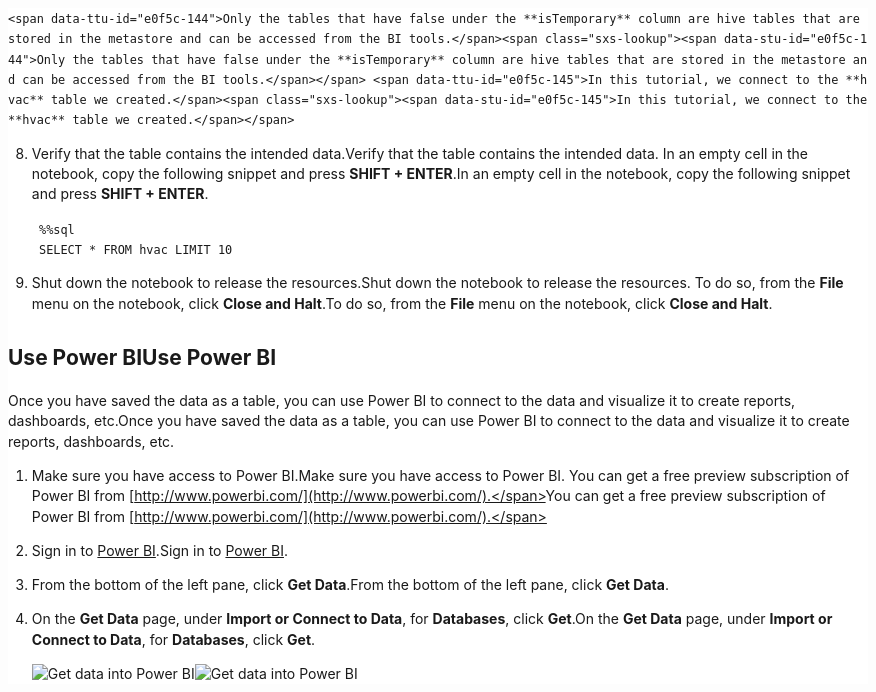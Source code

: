     <span data-ttu-id="e0f5c-144">Only the tables that have false under the **isTemporary** column are hive tables that are stored in the metastore and can be accessed from the BI tools.</span><span class="sxs-lookup"><span data-stu-id="e0f5c-144">Only the tables that have false under the **isTemporary** column are hive tables that are stored in the metastore and can be accessed from the BI tools.</span></span> <span data-ttu-id="e0f5c-145">In this tutorial, we connect to the **hvac** table we created.</span><span class="sxs-lookup"><span data-stu-id="e0f5c-145">In this tutorial, we connect to the **hvac** table we created.</span></span>

8. <span data-ttu-id="e0f5c-146">Verify that the table contains the intended data.</span><span class="sxs-lookup"><span data-stu-id="e0f5c-146">Verify that the table contains the intended data.</span></span> <span data-ttu-id="e0f5c-147">In an empty cell in the notebook, copy the following snippet and press **SHIFT + ENTER**.</span><span class="sxs-lookup"><span data-stu-id="e0f5c-147">In an empty cell in the notebook, copy the following snippet and press **SHIFT + ENTER**.</span></span>

        %%sql
        SELECT * FROM hvac LIMIT 10

9. <span data-ttu-id="e0f5c-148">Shut down the notebook to release the resources.</span><span class="sxs-lookup"><span data-stu-id="e0f5c-148">Shut down the notebook to release the resources.</span></span> <span data-ttu-id="e0f5c-149">To do so, from the **File** menu on the notebook, click **Close and Halt**.</span><span class="sxs-lookup"><span data-stu-id="e0f5c-149">To do so, from the **File** menu on the notebook, click **Close and Halt**.</span></span>

## <a name="powerbi"></a><span data-ttu-id="e0f5c-150">Use Power BI</span><span class="sxs-lookup"><span data-stu-id="e0f5c-150">Use Power BI</span></span>

<span data-ttu-id="e0f5c-151">Once you have saved the data as a table, you can use Power BI to connect to the data and visualize it to create reports, dashboards, etc.</span><span class="sxs-lookup"><span data-stu-id="e0f5c-151">Once you have saved the data as a table, you can use Power BI to connect to the data and visualize it to create reports, dashboards, etc.</span></span>

1. <span data-ttu-id="e0f5c-152">Make sure you have access to Power BI.</span><span class="sxs-lookup"><span data-stu-id="e0f5c-152">Make sure you have access to Power BI.</span></span> <span data-ttu-id="e0f5c-153">You can get a free preview subscription of Power BI from [http://www.powerbi.com/](http://www.powerbi.com/).</span><span class="sxs-lookup"><span data-stu-id="e0f5c-153">You can get a free preview subscription of Power BI from [http://www.powerbi.com/](http://www.powerbi.com/).</span></span>

2. <span data-ttu-id="e0f5c-154">Sign in to [Power BI](http://www.powerbi.com/).</span><span class="sxs-lookup"><span data-stu-id="e0f5c-154">Sign in to [Power BI](http://www.powerbi.com/).</span></span>

3. <span data-ttu-id="e0f5c-155">From the bottom of the left pane, click **Get Data**.</span><span class="sxs-lookup"><span data-stu-id="e0f5c-155">From the bottom of the left pane, click **Get Data**.</span></span>

4. <span data-ttu-id="e0f5c-156">On the **Get Data** page, under **Import or Connect to Data**, for **Databases**, click **Get**.</span><span class="sxs-lookup"><span data-stu-id="e0f5c-156">On the **Get Data** page, under **Import or Connect to Data**, for **Databases**, click **Get**.</span></span>

    <span data-ttu-id="e0f5c-157">![Get data into Power BI](https://docstestmedia1.blob.core.windows.net/azure-media/articles/hdinsight/media/hdinsight-apache-spark-use-bi-tools/hdispark.powerbi.get.data.png "Get data into Power BI")</span><span class="sxs-lookup"><span data-stu-id="e0f5c-157">![Get data into Power BI](https://docstestmedia1.blob.core.windows.net/azure-media/articles/hdinsight/media/hdinsight-apache-spark-use-bi-tools/hdispark.powerbi.get.data.png "Get data into Power BI")</span></span>
